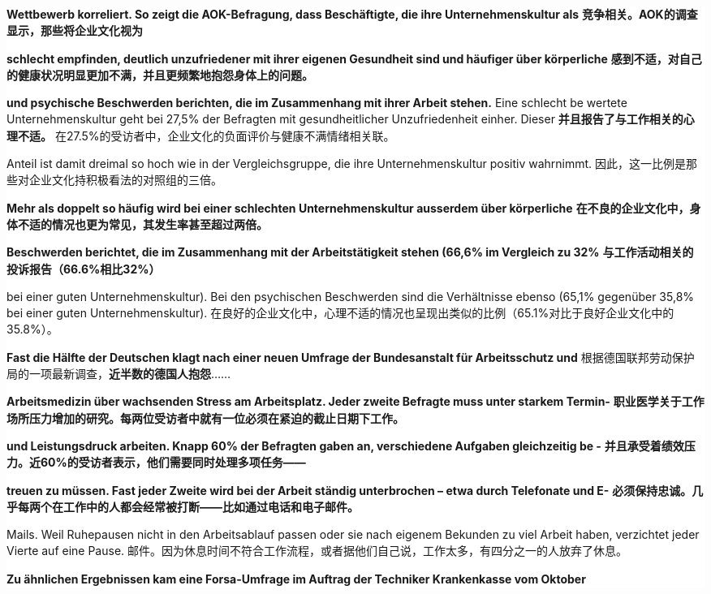 **Wettbewerb korreliert. So zeigt die AOK-Befragung, dass Beschäftigte, die ihre Unternehmenskultur als**
**竞争相关。AOK的调查显示，那些将企业文化视为**

**schlecht empfinden, deutlich unzufriedener mit ihrer eigenen Gesundheit sind und häufiger über körperliche**
**感到不适，对自己的健康状况明显更加不满，并且更频繁地抱怨身体上的问题。**

**und psychische Beschwerden berichten, die im Zusammenhang mit ihrer Arbeit stehen.** Eine schlecht be wertete Unternehmenskultur geht bei 27,5% der Befragten mit gesundheitlicher Unzufriedenheit einher. Dieser
**并且报告了与工作相关的心理不适。** 在27.5%的受访者中，企业文化的负面评价与健康不满情绪相关联。

Anteil ist damit dreimal so hoch wie in der Vergleichsgruppe, die ihre Unternehmenskultur positiv wahrnimmt.
因此，这一比例是那些对企业文化持积极看法的对照组的三倍。

**Mehr als doppelt so häufig wird bei einer schlechten Unternehmenskultur ausserdem über körperliche**
**在不良的企业文化中，身体不适的情况也更为常见，其发生率甚至超过两倍。**

**Beschwerden berichtet, die im Zusammenhang mit der Arbeitstätigkeit stehen (66,6% im Vergleich zu 32%**
**与工作活动相关的投诉报告（66.6%相比32%）**

bei einer guten Unternehmenskultur). Bei den psychischen Beschwerden sind die Verhältnisse ebenso (65,1% gegenüber 35,8% bei einer guten Unternehmenskultur).
在良好的企业文化中，心理不适的情况也呈现出类似的比例（65.1%对比于良好企业文化中的35.8%）。

**Fast die Hälfte der Deutschen klagt nach einer neuen Umfrage der Bundesanstalt für Arbeitsschutz und**
根据德国联邦劳动保护局的一项最新调查，**近半数的德国人抱怨**……

**Arbeitsmedizin über wachsenden Stress am Arbeitsplatz. Jeder zweite Befragte muss unter starkem Termin-**
**职业医学关于工作场所压力增加的研究。每两位受访者中就有一位必须在紧迫的截止日期下工作。**

**und Leistungsdruck arbeiten. Knapp 60% der Befragten gaben an, verschiedene Aufgaben gleichzeitig be -**
**并且承受着绩效压力。近60%的受访者表示，他们需要同时处理多项任务——**

**treuen zu müssen. Fast jeder Zweite wird bei der Arbeit ständig unterbrochen – etwa durch Telefonate und E-**
**必须保持忠诚。几乎每两个在工作中的人都会经常被打断——比如通过电话和电子邮件。**

Mails. Weil Ruhepausen nicht in den Arbeitsablauf passen oder sie nach eigenem Bekunden zu viel Arbeit haben, verzichtet jeder Vierte auf eine Pause.
邮件。因为休息时间不符合工作流程，或者据他们自己说，工作太多，有四分之一的人放弃了休息。

**Zu ähnlichen Ergebnissen kam eine Forsa-Umfrage im Auftrag der Techniker Krankenkasse vom Oktober**
